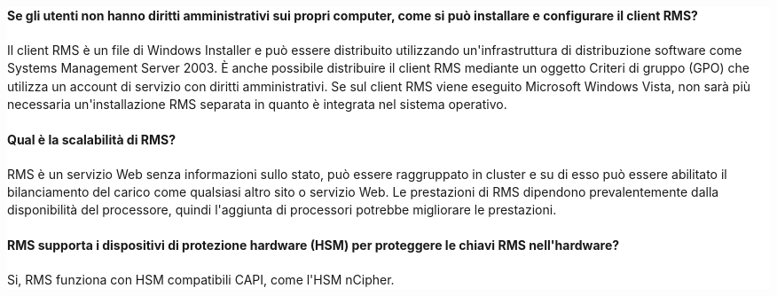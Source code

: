 <span id="BKMK_33"></span>
#### Se gli utenti non hanno diritti amministrativi sui propri computer, come si può installare e configurare il client RMS?

Il client RMS è un file di Windows Installer e può essere distribuito utilizzando un'infrastruttura di distribuzione software come Systems Management Server 2003. È anche possibile distribuire il client RMS mediante un oggetto Criteri di gruppo (GPO) che utilizza un account di servizio con diritti amministrativi. Se sul client RMS viene eseguito Microsoft Windows Vista, non sarà più necessaria un'installazione RMS separata in quanto è integrata nel sistema operativo.

<span id="BKMK_35"></span>
#### Qual è la scalabilità di RMS?

RMS è un servizio Web senza informazioni sullo stato, può essere raggruppato in cluster e su di esso può essere abilitato il bilanciamento del carico come qualsiasi altro sito o servizio Web. Le prestazioni di RMS dipendono prevalentemente dalla disponibilità del processore, quindi l'aggiunta di processori potrebbe migliorare le prestazioni.

<span id="BKMK_36"></span>
#### RMS supporta i dispositivi di protezione hardware (HSM) per proteggere le chiavi RMS nell'hardware?

Si, RMS funziona con HSM compatibili CAPI, come l'HSM nCipher.
